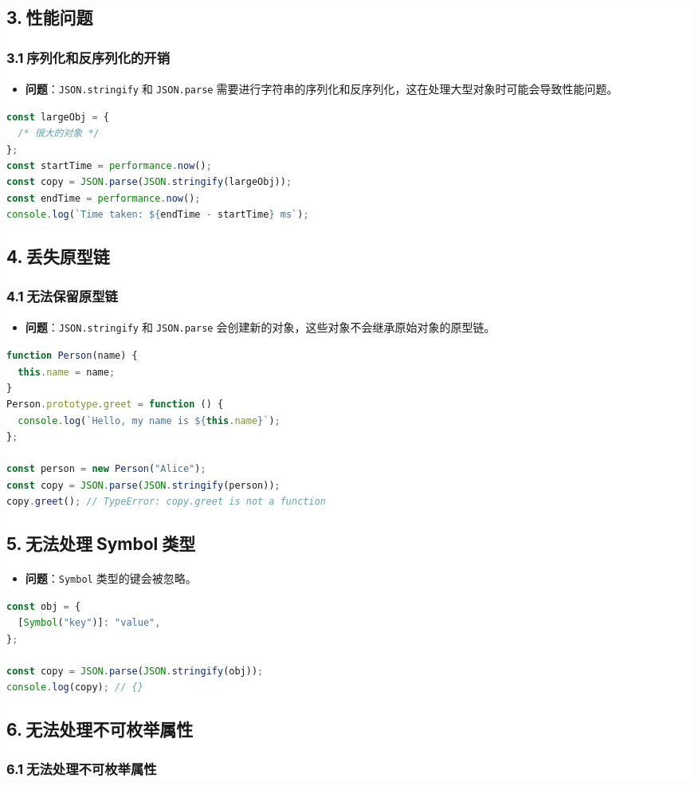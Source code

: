 ## 3. 性能问题

### 3.1 序列化和反序列化的开销

- **问题**：`JSON.stringify` 和 `JSON.parse` 需要进行字符串的序列化和反序列化，这在处理大型对象时可能会导致性能问题。

```js
const largeObj = {
  /* 很大的对象 */
};
const startTime = performance.now();
const copy = JSON.parse(JSON.stringify(largeObj));
const endTime = performance.now();
console.log(`Time taken: ${endTime - startTime} ms`);
```

## 4. 丢失原型链

### 4.1 无法保留原型链

- **问题**：`JSON.stringify` 和 `JSON.parse` 会创建新的对象，这些对象不会继承原始对象的原型链。

```js
function Person(name) {
  this.name = name;
}
Person.prototype.greet = function () {
  console.log(`Hello, my name is ${this.name}`);
};

const person = new Person("Alice");
const copy = JSON.parse(JSON.stringify(person));
copy.greet(); // TypeError: copy.greet is not a function
```

## 5. 无法处理 Symbol 类型

- **问题**：`Symbol` 类型的键会被忽略。

```js
const obj = {
  [Symbol("key")]: "value",
};

const copy = JSON.parse(JSON.stringify(obj));
console.log(copy); // {}
```

## 6. 无法处理不可枚举属性

### 6.1 无法处理不可枚举属性
